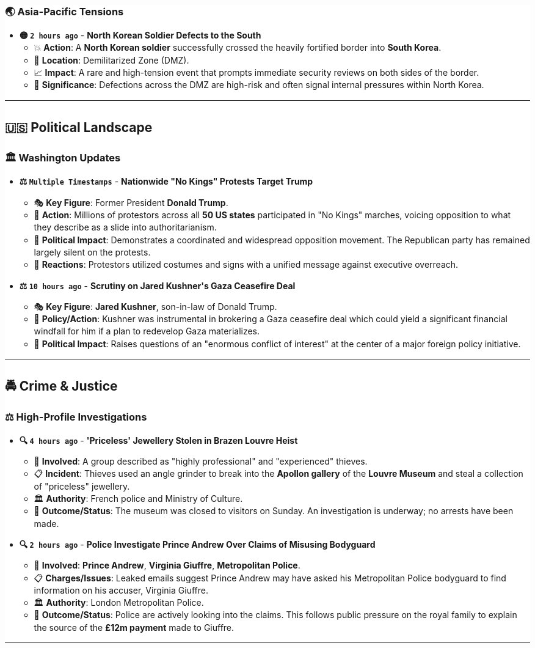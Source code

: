 ### 🌏 **Asia-Pacific Tensions**
- **🟡 `2 hours ago`** - **North Korean Soldier Defects to the South**
  - 💥 **Action**: A **North Korean soldier** successfully crossed the heavily fortified border into **South Korea**.
  - 📍 **Location**: Demilitarized Zone (DMZ).
  - 📈 **Impact**: A rare and high-tension event that prompts immediate security reviews on both sides of the border.
  - 🎯 **Significance**: Defections across the DMZ are high-risk and often signal internal pressures within North Korea.

---

## 🇺🇸 Political Landscape

### 🏛️ **Washington Updates**
- **⚖️ `Multiple Timestamps`** - **Nationwide "No Kings" Protests Target Trump**
  - 🎭 **Key Figure**: Former President **Donald Trump**.
  - 📜 **Action**: Millions of protestors across all **50 US states** participated in "No Kings" marches, voicing opposition to what they describe as a slide into authoritarianism.
  - 🌊 **Political Impact**: Demonstrates a coordinated and widespread opposition movement. The Republican party has remained largely silent on the protests.
  - 💬 **Reactions**: Protestors utilized costumes and signs with a unified message against executive overreach.

- **⚖️ `10 hours ago`** - **Scrutiny on Jared Kushner's Gaza Ceasefire Deal**
  - 🎭 **Key Figure**: **Jared Kushner**, son-in-law of Donald Trump.
  - 📜 **Policy/Action**: Kushner was instrumental in brokering a Gaza ceasefire deal which could yield a significant financial windfall for him if a plan to redevelop Gaza materializes.
  - 🌊 **Political Impact**: Raises questions of an "enormous conflict of interest" at the center of a major foreign policy initiative.

---

## 🚔 Crime & Justice

### ⚖️ **High-Profile Investigations**
- **🔍 `4 hours ago`** - **'Priceless' Jewellery Stolen in Brazen Louvre Heist**
  - 👥 **Involved**: A group described as "highly professional" and "experienced" thieves.
  - 📋 **Incident**: Thieves used an angle grinder to break into the **Apollon gallery** of the **Louvre Museum** and steal a collection of "priceless" jewellery.
  - 🏛️ **Authority**: French police and Ministry of Culture.
  - 🎯 **Outcome/Status**: The museum was closed to visitors on Sunday. An investigation is underway; no arrests have been made.

- **🔍 `2 hours ago`** - **Police Investigate Prince Andrew Over Claims of Misusing Bodyguard**
  - 👥 **Involved**: **Prince Andrew**, **Virginia Giuffre**, **Metropolitan Police**.
  - 📋 **Charges/Issues**: Leaked emails suggest Prince Andrew may have asked his Metropolitan Police bodyguard to find information on his accuser, Virginia Giuffre.
  - 🏛️ **Authority**: London Metropolitan Police.
  - 🎯 **Outcome/Status**: Police are actively looking into the claims. This follows public pressure on the royal family to explain the source of the **£12m payment** made to Giuffre.

---